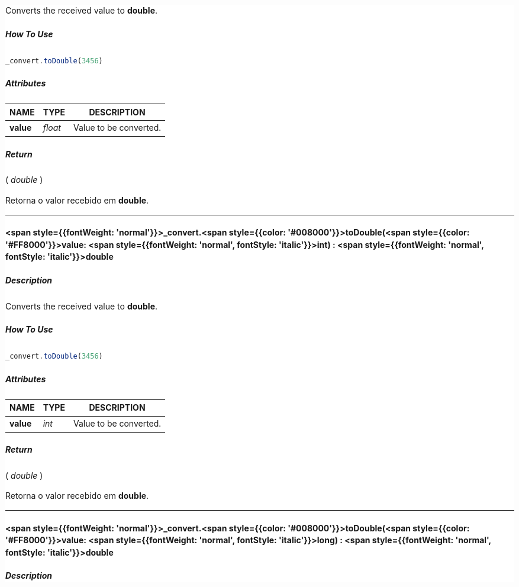 Converts the received value to **double**.

##### How To Use

```javascript
_convert.toDouble(3456)
```

##### Attributes

| NAME | TYPE | DESCRIPTION |
|---|---|---|
| **value** | _float_ | Value to be converted. |

##### Return

( _double_ )

Retorna o valor recebido em **double**.

---

#### <span style={{fontWeight: 'normal'}}>_convert</span>.<span style={{color: '#008000'}}>toDouble</span>(<span style={{color: '#FF8000'}}>value</span>: <span style={{fontWeight: 'normal', fontStyle: 'italic'}}>int</span>) : <span style={{fontWeight: 'normal', fontStyle: 'italic'}}>double</span>
##### Description

Converts the received value to **double**.

##### How To Use

```javascript
_convert.toDouble(3456)
```

##### Attributes

| NAME | TYPE | DESCRIPTION |
|---|---|---|
| **value** | _int_ | Value to be converted. |

##### Return

( _double_ )

Retorna o valor recebido em **double**.

---

#### <span style={{fontWeight: 'normal'}}>_convert</span>.<span style={{color: '#008000'}}>toDouble</span>(<span style={{color: '#FF8000'}}>value</span>: <span style={{fontWeight: 'normal', fontStyle: 'italic'}}>long</span>) : <span style={{fontWeight: 'normal', fontStyle: 'italic'}}>double</span>
##### Description
